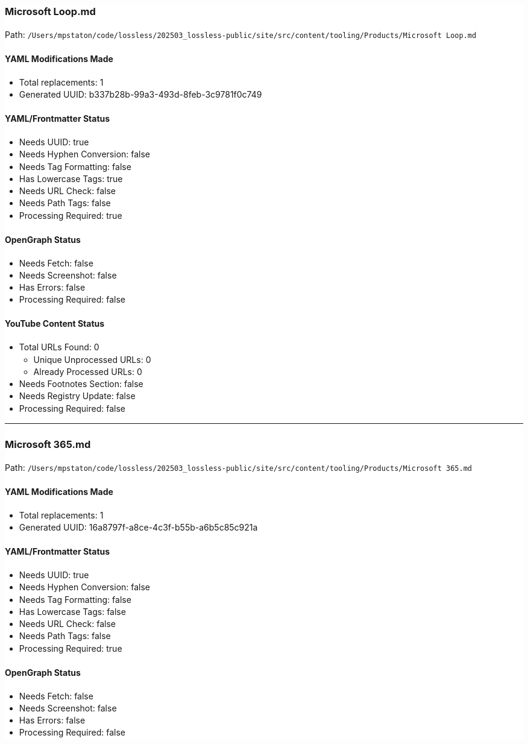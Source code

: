 
### Microsoft Loop.md
Path: `/Users/mpstaton/code/lossless/202503_lossless-public/site/src/content/tooling/Products/Microsoft Loop.md`

#### YAML Modifications Made
- Total replacements: 1
- Generated UUID: b337b28b-99a3-493d-8feb-3c9781f0c749

#### YAML/Frontmatter Status
- Needs UUID: true
- Needs Hyphen Conversion: false
- Needs Tag Formatting: false
- Has Lowercase Tags: true
- Needs URL Check: false
- Needs Path Tags: false
- Processing Required: true

#### OpenGraph Status
- Needs Fetch: false
- Needs Screenshot: false
- Has Errors: false
- Processing Required: false

#### YouTube Content Status
- Total URLs Found: 0
  - Unique Unprocessed URLs: 0
  - Already Processed URLs: 0
- Needs Footnotes Section: false
- Needs Registry Update: false
- Processing Required: false

---

### Microsoft 365.md
Path: `/Users/mpstaton/code/lossless/202503_lossless-public/site/src/content/tooling/Products/Microsoft 365.md`

#### YAML Modifications Made
- Total replacements: 1
- Generated UUID: 16a8797f-a8ce-4c3f-b55b-a6b5c85c921a

#### YAML/Frontmatter Status
- Needs UUID: true
- Needs Hyphen Conversion: false
- Needs Tag Formatting: false
- Has Lowercase Tags: false
- Needs URL Check: false
- Needs Path Tags: false
- Processing Required: true

#### OpenGraph Status
- Needs Fetch: false
- Needs Screenshot: false
- Has Errors: false
- Processing Required: false
